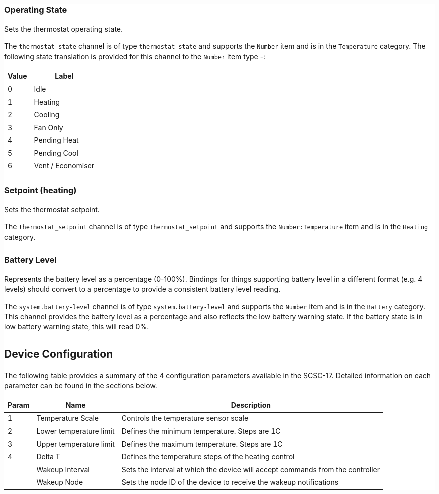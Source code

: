 ### Operating State
Sets the thermostat operating state.

The ```thermostat_state``` channel is of type ```thermostat_state``` and supports the ```Number``` item and is in the ```Temperature``` category.
The following state translation is provided for this channel to the ```Number``` item type -:

| Value | Label     |
|-------|-----------|
| 0 | Idle |
| 1 | Heating |
| 2 | Cooling |
| 3 | Fan Only |
| 4 | Pending Heat |
| 5 | Pending Cool |
| 6 | Vent / Economiser |

### Setpoint (heating)
Sets the thermostat setpoint.

The ```thermostat_setpoint``` channel is of type ```thermostat_setpoint``` and supports the ```Number:Temperature``` item and is in the ```Heating``` category.

### Battery Level
Represents the battery level as a percentage (0-100%). Bindings for things supporting battery level in a different format (e.g. 4 levels) should convert to a percentage to provide a consistent battery level reading.

The ```system.battery-level``` channel is of type ```system.battery-level``` and supports the ```Number``` item and is in the ```Battery``` category.
This channel provides the battery level as a percentage and also reflects the low battery warning state. If the battery state is in low battery warning state, this will read 0%.


## Device Configuration

The following table provides a summary of the 4 configuration parameters available in the SCSC-17.
Detailed information on each parameter can be found in the sections below.

| Param | Name  | Description |
|-------|-------|-------------|
| 1 | Temperature Scale | Controls the temperature sensor scale |
| 2 | Lower temperature limit | Defines the minimum temperature. Steps are 1C |
| 3 | Upper temperature limit | Defines the maximum temperature. Steps are 1C |
| 4 | Delta T | Defines the temperature steps of the heating control |
|  | Wakeup Interval | Sets the interval at which the device will accept commands from the controller |
|  | Wakeup Node | Sets the node ID of the device to receive the wakeup notifications |
